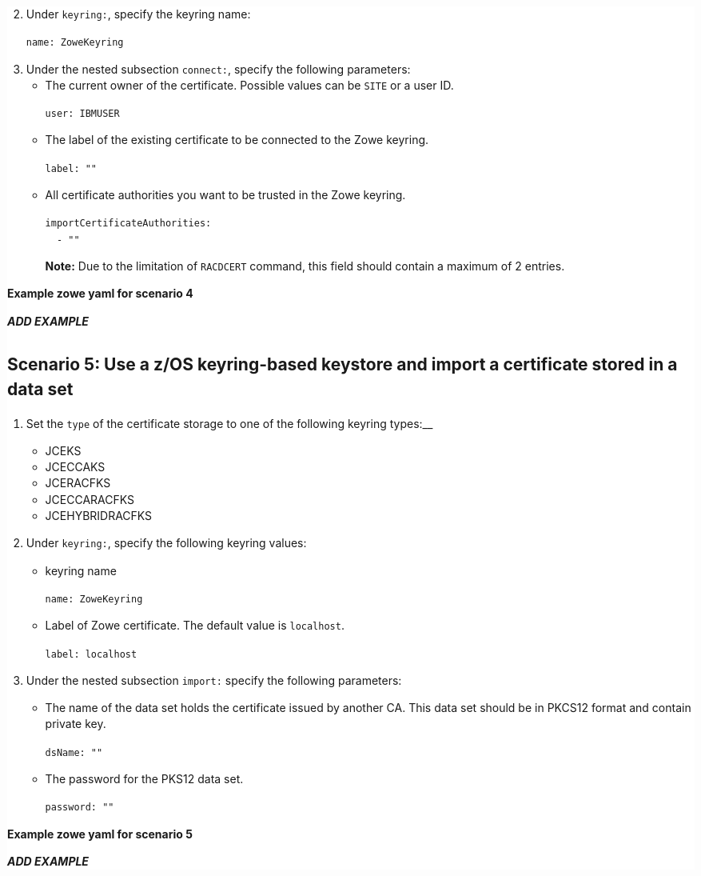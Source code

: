 2. Under `keyring:`, specify the keyring name:  
    ```
    name: ZoweKeyring
    ```
3. Under the nested subsection `connect:`, specify the following parameters:  
    * The current owner of the certificate. Possible values can be `SITE` or a user ID.
        ```
        user: IBMUSER
        ```
    * The label of the existing certificate to be connected to the Zowe keyring.  
        ```
        label: ""
        ```
    * All certificate authorities you want to be trusted in the Zowe keyring.
        ```
        importCertificateAuthorities:
          - ""
        ```
        **Note:** Due to the limitation of `RACDCERT` command, this field should contain a maximum of 2 entries.  

  **Example zowe yaml for scenario 4**  
  
**_ADD EXAMPLE_**

## Scenario 5: Use a z/OS keyring-based keystore and import a certificate stored in a data set

1. Set the `type` of the certificate storage to one of the following keyring types:__

    * JCEKS  
    * JCECCAKS  
    * JCERACFKS  
    * JCECCARACFKS  
    * JCEHYBRIDRACFKS

2. Under `keyring:`, specify the following keyring values:  

    * keyring name  
        ```
        name: ZoweKeyring
        ```
    * Label of Zowe certificate. The default value is `localhost`.  
        ```
        label: localhost
        ```
3. Under the nested subsection `import:` specify the following parameters:
    * The name of the data set holds the certificate issued by another CA. This data set should be in PKCS12 format and contain private key.
        ```
        dsName: ""
        ```
    * The password for the PKS12 data set.
        ```
        password: ""
        ```
  **Example zowe yaml for scenario 5**  

**_ADD EXAMPLE_**      
